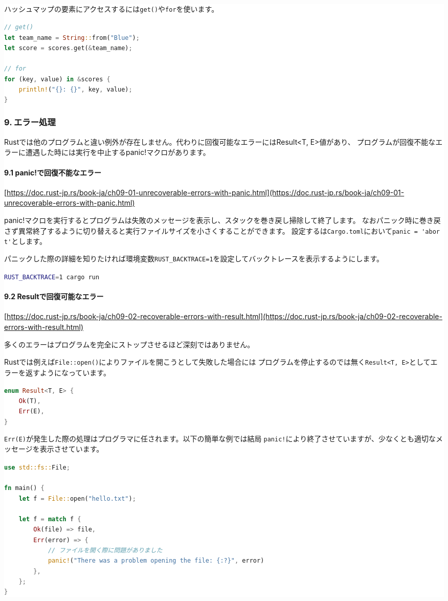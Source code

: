 ハッシュマップの要素にアクセスするには`get()`や`for`を使います。

```rs
// get()
let team_name = String::from("Blue");
let score = scores.get(&team_name);

// for
for (key, value) in &scores {
    println!("{}: {}", key, value);
}
```

### 9. エラー処理

Rustでは他のプログラムと違い例外が存在しません。代わりに回復可能なエラーにはResult<T, E>値があり、
プログラムが回復不能なエラーに遭遇した時には実行を中止するpanic!マクロがあります。

#### 9.1 panic!で回復不能なエラー

[https://doc.rust-jp.rs/book-ja/ch09-01-unrecoverable-errors-with-panic.html](https://doc.rust-jp.rs/book-ja/ch09-01-unrecoverable-errors-with-panic.html)

panic!マクロを実行するとプログラムは失敗のメッセージを表示し、スタックを巻き戻し掃除して終了します。
なおパニック時に巻き戻さず異常終了するように切り替えると実行ファイルサイズを小さくすることができます。
設定するは`Cargo.toml`において`panic = 'abort'`とします。

パニックした際の詳細を知りたければ環境変数`RUST_BACKTRACE=1`を設定してバックトレースを表示するようにします。

```sh
RUST_BACKTRACE=1 cargo run
```

#### 9.2 Resultで回復可能なエラー

[https://doc.rust-jp.rs/book-ja/ch09-02-recoverable-errors-with-result.html](https://doc.rust-jp.rs/book-ja/ch09-02-recoverable-errors-with-result.html)

多くのエラーはプログラムを完全にストップさせるほど深刻ではありません。

Rustでは例えば`File::open()`によりファイルを開こうとして失敗した場合には
プログラムを停止するのでは無く`Result<T, E>`としてエラーを返すようになっています。

```rs
enum Result<T, E> {
    Ok(T),
    Err(E),
}
```

`Err(E)`が発生した際の処理はプログラマに任されます。以下の簡単な例では結局
`panic!`により終了させていますが、少なくとも適切なメッセージを表示させています。

```rs
use std::fs::File;

fn main() {
    let f = File::open("hello.txt");

    let f = match f {
        Ok(file) => file,
        Err(error) => {
            // ファイルを開く際に問題がありました
            panic!("There was a problem opening the file: {:?}", error)
        },
    };
}
```
